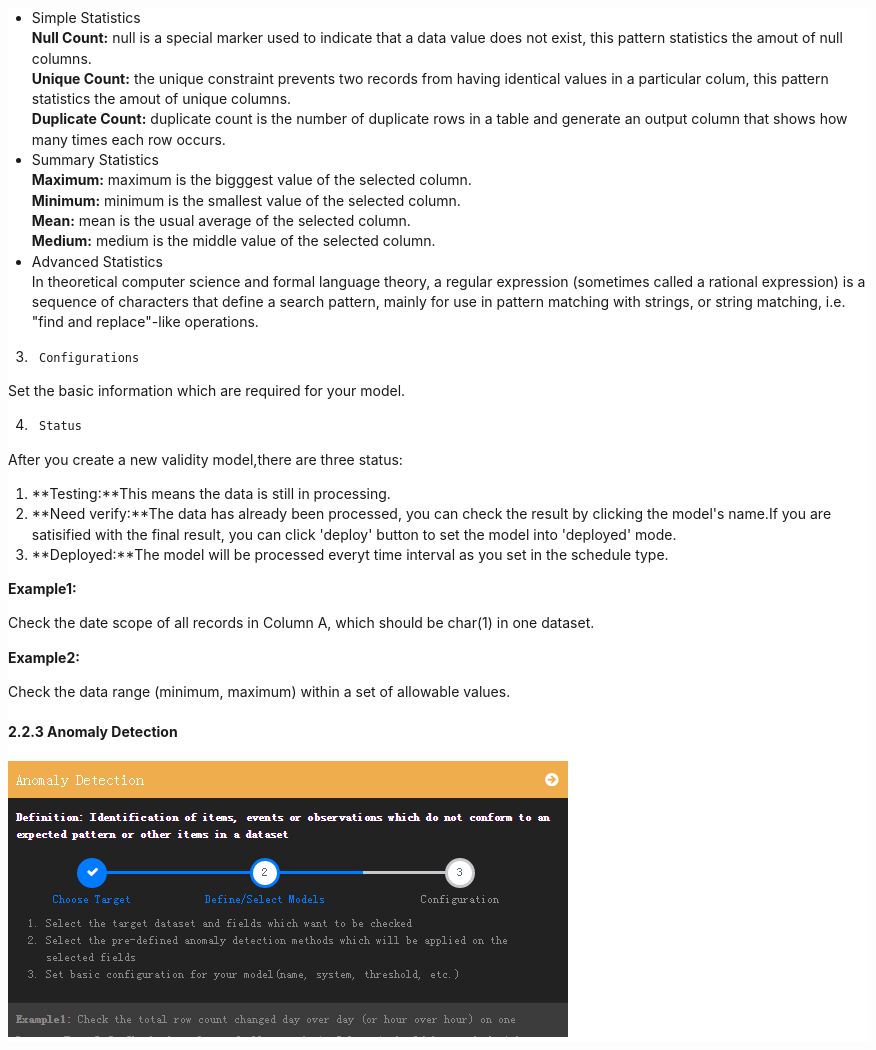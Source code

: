   - Simple Statistics  
**Null Count:** null is a special marker used to indicate that a data value does not exist, this pattern statistics the amout of null columns.    
**Unique Count:** the unique constraint prevents two records from having identical values in a particular colum, this pattern statistics the amout of unique columns.   
**Duplicate Count:** duplicate count is the number of duplicate rows in a table and generate an output column that shows how many times each row occurs.
  - Summary Statistics   
**Maximum:** maximum is the bigggest value of the selected column.    
**Minimum:** minimum is the smallest value of the selected column.    
**Mean:** mean is the usual average of the selected column.   
**Medium:** medium is the middle value of the selected column.    
  - Advanced Statistics  
In theoretical computer science and formal language theory, a regular expression (sometimes called a rational expression) is a sequence of characters that define a search pattern, mainly for use in pattern matching with strings, or string matching, i.e. "find and replace"-like operations.

3)      Configurations

Set the basic information which are required for your model.

4)      Status

After you create a new validity model,there are three status:

1. **Testing:**This means the data is still in processing.
2. **Need verify:**The data has already been processed, you can check the result by clicking the model's name.If you are satisified with the final result, you can click 'deploy' button to set the model into 'deployed' mode.
3. **Deployed:**The model will be processed everyt time interval as you set in the schedule type.

**Example1:**

Check the date scope of all records in Column A, which should be char(1) in one dataset.

**Example2:**

Check the data range (minimum, maximum) within a set of allowable values.

#### **2.2.3 Anomaly Detection**

<img src="img/userguide/anomaly .PNG" >
